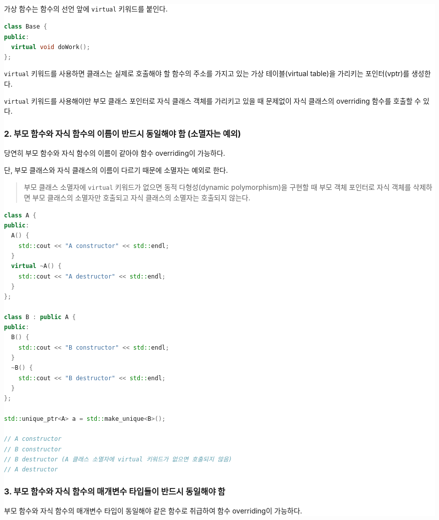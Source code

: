 가상 함수는 함수의 선언 앞에 `virtual` 키워드를 붙인다.

```cpp
class Base {
public:
  virtual void doWork();
};
```

`virtual` 키워드를 사용하면 클래스는 실제로 호출해야 할 함수의 주소를 가지고 있는 가상 테이블(virtual table)을 가리키는 포인터(vptr)를 생성한다.

`virtual` 키워드를 사용해야만 부모 클래스 포인터로 자식 클래스 객체를 가리키고 있을 때 문제없이 자식 클래스의 overriding 함수를 호출할 수 있다.

### 2. 부모 함수와 자식 함수의 이름이 반드시 동일해야 함 (소멸자는 예외)

당연히 부모 함수와 자식 함수의 이름이 같아야 함수 overriding이 가능하다.

단, 부모 클래스와 자식 클래스의 이름이 다르기 때문에 소멸자는 예외로 한다.

> 부모 클래스 소멸자에 `virtual` 키워드가 없으면 동적 다형성(dynamic polymorphism)을 구현할 때 부모 객체 포인터로 자식 객체를 삭제하면 부모 클래스의 소멸자만 호출되고 자식 클래스의 소멸자는 호출되지 않는다.

```cpp
class A {
public:
  A() {
    std::cout << "A constructor" << std::endl;
  }
  virtual ~A() {
    std::cout << "A destructor" << std::endl;
  }
};

class B : public A {
public:
  B() {
    std::cout << "B constructor" << std::endl;
  }
  ~B() {
    std::cout << "B destructor" << std::endl;
  }
};

std::unique_ptr<A> a = std::make_unique<B>();

// A constructor
// B constructor
// B destructor (A 클래스 소멸자에 virtual 키워드가 없으면 호출되지 않음)
// A destructor
```

### 3. 부모 함수와 자식 함수의 매개변수 타입들이 반드시 동일해야 함

부모 함수와 자식 함수의 매개변수 타입이 동일해야 같은 함수로 취급하여 함수 overriding이 가능하다. 
